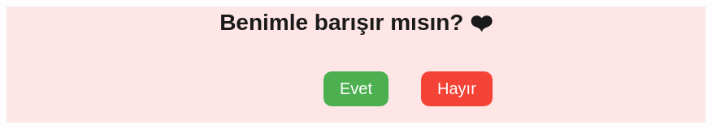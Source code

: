 <!DOCTYPE html>
<html lang="tr">
<head>
  <meta charset="UTF-8">
  <title>Barışalım mı? ❤️</title>
  <style>
    body {
      text-align: center;
      font-family: 'Comic Sans MS', sans-serif;
      background-color: #ffe6e6;
      padding-top: 100px;
    }

    h1 {
      font-size: 32px;
      color: #c2185b;
    }

    button {
      font-size: 20px;
      padding: 10px 20px;
      border: none;
      border-radius: 10px;
      cursor: pointer;
      margin: 20px;
      transition: 0.3s;
    }

    #yesBtn {
      background-color: #4caf50;
      color: white;
    }

    #noBtn {
      background-color: #f44336;
      color: white;
      position: absolute;
    }
  </style>
</head>
<body>

  <h1>Benimle barışır mısın? ❤️</h1>

  <button id="yesBtn" onclick="yesClicked()">Evet</button>
  <button id="noBtn" onmouseover="moveButton()">Hayır</button>

  <script>
    function moveButton() {
      const button = document.getElementById('noBtn');
      const x = Math.random() * (window.innerWidth - 100);
      const y = Math.random() * (window.innerHeight - 100);
      button.style.left = `${x}px`;
      button.style.top = `${y}px`;
    }

    function yesClicked() {
      document.body.innerHTML = "<h1>Yaşasın! ❤️ Barıştık!</h1>";
    }
  </script>

</body>
</html>
